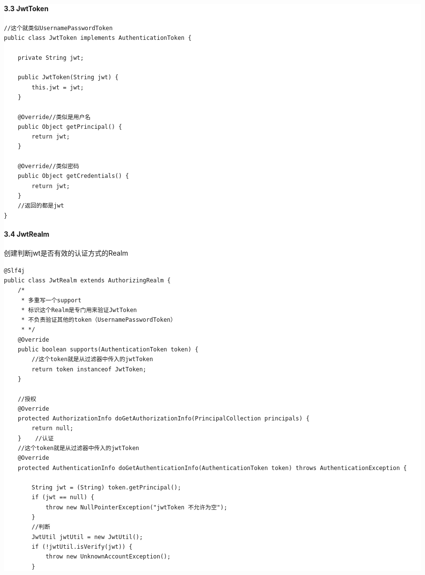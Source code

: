 


#### 3.3 JwtToken

```
//这个就类似UsernamePasswordToken
public class JwtToken implements AuthenticationToken {

    private String jwt;

    public JwtToken(String jwt) {
        this.jwt = jwt;
    }

    @Override//类似是用户名
    public Object getPrincipal() {
        return jwt;
    }

    @Override//类似密码
    public Object getCredentials() {
        return jwt;
    }
    //返回的都是jwt
}
```



#### 3.4 JwtRealm

创建判断jwt是否有效的认证方式的Realm

```
@Slf4j
public class JwtRealm extends AuthorizingRealm {
    /*
     * 多重写一个support
     * 标识这个Realm是专门用来验证JwtToken
     * 不负责验证其他的token（UsernamePasswordToken）
     * */
    @Override
    public boolean supports(AuthenticationToken token) {
        //这个token就是从过滤器中传入的jwtToken
        return token instanceof JwtToken;
    }

    //授权
    @Override
    protected AuthorizationInfo doGetAuthorizationInfo(PrincipalCollection principals) {
        return null;
    }    //认证
    //这个token就是从过滤器中传入的jwtToken
    @Override
    protected AuthenticationInfo doGetAuthenticationInfo(AuthenticationToken token) throws AuthenticationException {

        String jwt = (String) token.getPrincipal();
        if (jwt == null) {
            throw new NullPointerException("jwtToken 不允许为空");
        }
        //判断
        JwtUtil jwtUtil = new JwtUtil();
        if (!jwtUtil.isVerify(jwt)) {
            throw new UnknownAccountException();
        }
```